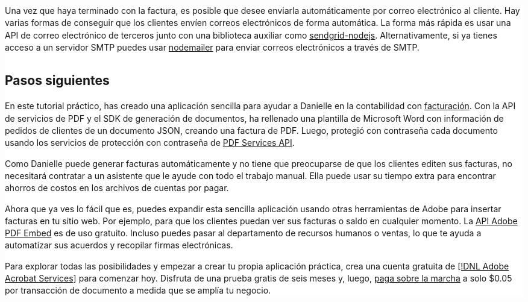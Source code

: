 Una vez que haya terminado con la factura, es posible que desee enviarla automáticamente por correo electrónico al cliente. Hay varias formas de conseguir que los clientes envíen correos electrónicos de forma automática. La forma más rápida es usar una API de correo electrónico de terceros junto con una biblioteca auxiliar como [sendgrid-nodejs](https://github.com/sendgrid/sendgrid-nodejs). Alternativamente, si ya tienes acceso a un servidor SMTP puedes usar [nodemailer](https://www.npmjs.com/package/nodemailer) para enviar correos electrónicos a través de SMTP.

## Pasos siguientes

En este tutorial práctico, has creado una aplicación sencilla para ayudar a Danielle en la contabilidad con [facturación](https://www.adobe.io/apis/documentcloud/dcsdk/invoices.html). Con la API de servicios de PDF y el SDK de generación de documentos, ha rellenado una plantilla de Microsoft Word con información de pedidos de clientes de un documento JSON, creando una factura de PDF. Luego, protegió con contraseña cada documento usando los servicios de protección con contraseña de [PDF Services API](https://opensource.adobe.com/pdftools-sdk-docs/release/latest/index.html).

Como Danielle puede generar facturas automáticamente y no tiene que preocuparse de que los clientes editen sus facturas, no necesitará contratar a un asistente que le ayude con todo el trabajo manual. Ella puede usar su tiempo extra para encontrar ahorros de costos en los archivos de cuentas por pagar.

Ahora que ya ves lo fácil que es, puedes expandir esta sencilla aplicación usando otras herramientas de Adobe para insertar facturas en tu sitio web. Por ejemplo, para que los clientes puedan ver sus facturas o saldo en cualquier momento. La [API Adobe PDF Embed](https://www.adobe.io/apis/documentcloud/dcsdk/pdf-embed.html) es de uso gratuito. Incluso puedes pasar al departamento de recursos humanos o ventas, lo que te ayuda a automatizar sus acuerdos y recopilar firmas electrónicas.

Para explorar todas las posibilidades y empezar a crear tu propia aplicación práctica, crea una cuenta gratuita de [[!DNL Adobe Acrobat Services]](https://www.adobe.io/apis/documentcloud/dcsdk/gettingstarted.html) para comenzar hoy. Disfruta de una prueba gratis de seis meses y, luego, [paga sobre la marcha](https://www.adobe.io/apis/documentcloud/dcsdk/pdf-pricing.html)
a solo $0.05 por transacción de documento a medida que se amplía tu negocio.
